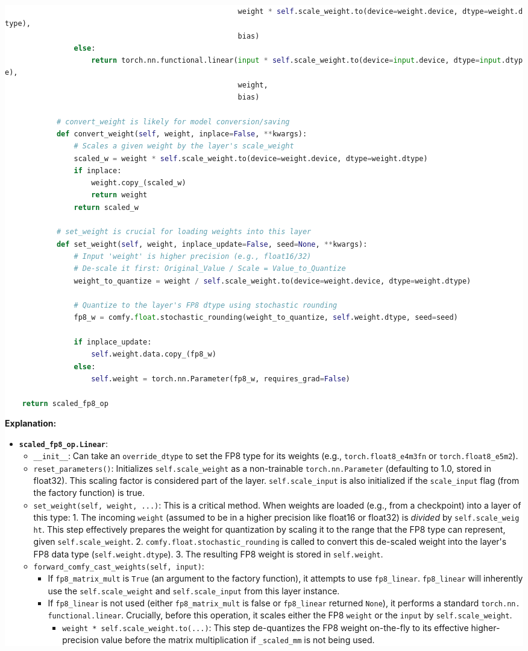 ```python
                                                      weight * self.scale_weight.to(device=weight.device, dtype=weight.dtype), 
                                                      bias)
                else:
                    return torch.nn.functional.linear(input * self.scale_weight.to(device=input.device, dtype=input.dtype), 
                                                      weight, 
                                                      bias)

            # convert_weight is likely for model conversion/saving
            def convert_weight(self, weight, inplace=False, **kwargs):
                # Scales a given weight by the layer's scale_weight
                scaled_w = weight * self.scale_weight.to(device=weight.device, dtype=weight.dtype)
                if inplace:
                    weight.copy_(scaled_w)
                    return weight
                return scaled_w

            # set_weight is crucial for loading weights into this layer
            def set_weight(self, weight, inplace_update=False, seed=None, **kwargs):
                # Input 'weight' is higher precision (e.g., float16/32)
                # De-scale it first: Original_Value / Scale = Value_to_Quantize
                weight_to_quantize = weight / self.scale_weight.to(device=weight.device, dtype=weight.dtype)
                
                # Quantize to the layer's FP8 dtype using stochastic rounding
                fp8_w = comfy.float.stochastic_rounding(weight_to_quantize, self.weight.dtype, seed=seed)
                
                if inplace_update:
                    self.weight.data.copy_(fp8_w)
                else:
                    self.weight = torch.nn.Parameter(fp8_w, requires_grad=False)

    return scaled_fp8_op
```

**Explanation:**

* **`scaled_fp8_op.Linear`**:
  * `__init__`: Can take an `override_dtype` to set the FP8 type for its weights (e.g., `torch.float8_e4m3fn` or `torch.float8_e5m2`).
  * `reset_parameters()`: Initializes `self.scale_weight` as a non-trainable `torch.nn.Parameter` (defaulting to 1.0, stored in float32). This scaling factor is considered part of the layer. `self.scale_input` is also initialized if the `scale_input` flag (from the factory function) is true.
  * `set_weight(self, weight, ...)`: This is a critical method. When weights are loaded (e.g., from a checkpoint) into a layer of this type:
        1. The incoming `weight` (assumed to be in a higher precision like float16 or float32) is *divided* by `self.scale_weight`. This step effectively prepares the weight for quantization by scaling it to the range that the FP8 type can represent, given `self.scale_weight`.
        2. `comfy.float.stochastic_rounding` is called to convert this de-scaled weight into the layer's FP8 data type (`self.weight.dtype`).
        3. The resulting FP8 weight is stored in `self.weight`.
  * `forward_comfy_cast_weights(self, input)`:
    * If `fp8_matrix_mult` is `True` (an argument to the factory function), it attempts to use `fp8_linear`. `fp8_linear` will inherently use the `self.scale_weight` and `self.scale_input` from this layer instance.
    * If `fp8_linear` is not used (either `fp8_matrix_mult` is false or `fp8_linear` returned `None`), it performs a standard `torch.nn.functional.linear`. Crucially, before this operation, it scales either the FP8 `weight` or the `input` by `self.scale_weight`.
      * `weight * self.scale_weight.to(...)`: This step de-quantizes the FP8 weight on-the-fly to its effective higher-precision value before the matrix multiplication if `_scaled_mm` is not being used.

